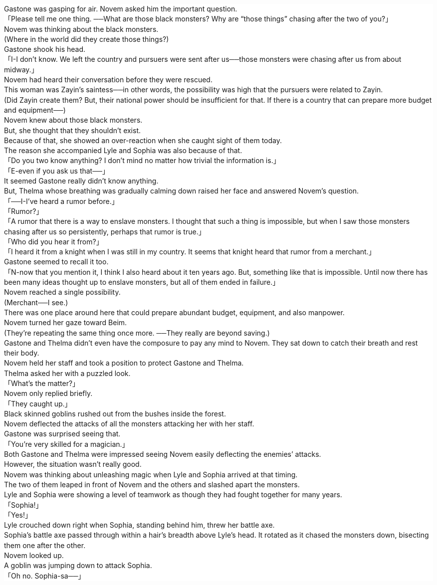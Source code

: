 Gastone was gasping for air. Novem asked him the important question.<br/>
「Please tell me one thing. ──What are those black monsters? Why are “those things” chasing after the two of you?」<br/>
Novem was thinking about the black monsters.<br/>
(Where in the world did they create those things?)<br/>
Gastone shook his head.<br/>
「I-I don’t know. We left the country and pursuers were sent after us──those monsters were chasing after us from about midway.」<br/>
Novem had heard their conversation before they were rescued.<br/>
This woman was Zayin’s saintess──in other words, the possibility was high that the pursuers were related to Zayin.<br/>
(Did Zayin create them? But, their national power should be insufficient for that. If there is a country that can prepare more budget and equipment──)<br/>
Novem knew about those black monsters.<br/>
But, she thought that they shouldn’t exist.<br/>
Because of that, she showed an over-reaction when she caught sight of them today.<br/>
The reason she accompanied Lyle and Sophia was also because of that.<br/>
「Do you two know anything? I don’t mind no matter how trivial the information is.」<br/>
「E-even if you ask us that──」<br/>
It seemed Gastone really didn’t know anything.<br/>
But, Thelma whose breathing was gradually calming down raised her face and answered Novem’s question.<br/>
「──I-I’ve heard a rumor before.」<br/>
「Rumor?」<br/>
「A rumor that there is a way to enslave monsters. I thought that such a thing is impossible, but when I saw those monsters chasing after us so persistently, perhaps that rumor is true.」<br/>
「Who did you hear it from?」<br/>
「I heard it from a knight when I was still in my country. It seems that knight heard that rumor from a merchant.」<br/>
Gastone seemed to recall it too.<br/>
「N-now that you mention it, I think I also heard about it ten years ago. But, something like that is impossible. Until now there has been many ideas thought up to enslave monsters, but all of them ended in failure.」<br/>
Novem reached a single possibility.<br/>
(Merchant──I see.)<br/>
There was one place around here that could prepare abundant budget, equipment, and also manpower.<br/>
Novem turned her gaze toward Beim.<br/>
(They’re repeating the same thing once more. ──They really are beyond saving.)<br/>
Gastone and Thelma didn’t even have the composure to pay any mind to Novem. They sat down to catch their breath and rest their body.<br/>
Novem held her staff and took a position to protect Gastone and Thelma.<br/>
Thelma asked her with a puzzled look.<br/>
「What’s the matter?」<br/>
Novem only replied briefly.<br/>
「They caught up.」<br/>
Black skinned goblins rushed out from the bushes inside the forest.<br/>
Novem deflected the attacks of all the monsters attacking her with her staff.<br/>
Gastone was surprised seeing that.<br/>
「You’re very skilled for a magician.」<br/>
Both Gastone and Thelma were impressed seeing Novem easily deflecting the enemies’ attacks.<br/>
However, the situation wasn’t really good.<br/>
Novem was thinking about unleashing magic when Lyle and Sophia arrived at that timing.<br/>
The two of them leaped in front of Novem and the others and slashed apart the monsters.<br/>
Lyle and Sophia were showing a level of teamwork as though they had fought together for many years.<br/>
「Sophia!」<br/>
「Yes!」<br/>
Lyle crouched down right when Sophia, standing behind him, threw her battle axe.<br/>
Sophia’s battle axe passed through within a hair’s breadth above Lyle’s head. It rotated as it chased the monsters down, bisecting them one after the other.<br/>
Novem looked up.<br/>
A goblin was jumping down to attack Sophia.<br/>
「Oh no. Sophia-sa──」<br/>